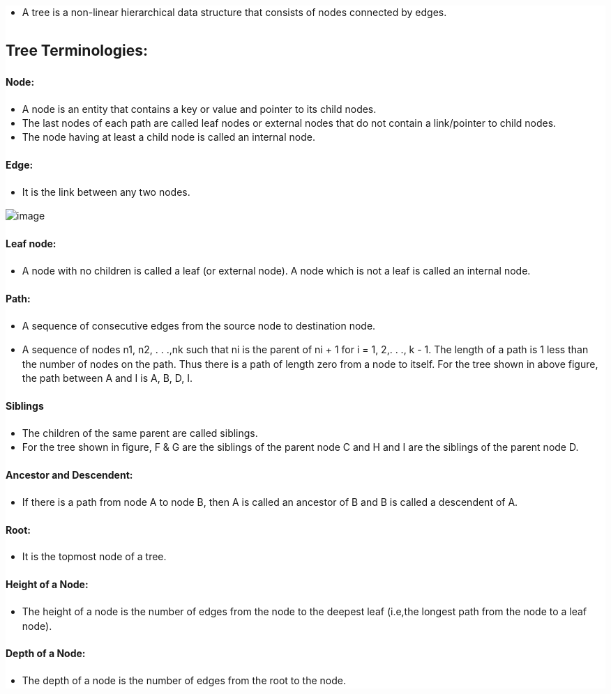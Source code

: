 - A tree is a non-linear hierarchical data structure that consists of nodes connected by edges.

## Tree Terminologies:

#### Node:

- A node is an entity that contains a key or value and pointer to its child nodes.
- The last nodes of each path are called leaf nodes or external nodes that do not contain a link/pointer to child nodes.
- The node having at least a child node is called an internal node.

#### Edge:

- It is the link between any two nodes.

![image](https://drive.google.com/uc?export=view&id=1lKb2zi-MZm6v_En-rpIzLDvrkaVrtYUH)

#### Leaf node:

- A node with no children is called a leaf (or external node). A node which is not a leaf is called an internal node.

#### Path:

- A sequence of consecutive edges from the source node to
  destination node.

- A sequence of nodes n1, n2, . . .,nk such that ni is the parent of ni + 1 for i = 1, 2,. . ., k - 1. The length of a path is 1 less than the number of nodes on the path. Thus there is a path of length zero from a node to itself.
  For the tree shown in above figure, the path between A and I is A, B, D, I.

#### Siblings

- The children of the same parent are called siblings.
- For the tree shown in figure, F & G are the siblings of the parent node C and H and I are the siblings of the parent node D.

#### Ancestor and Descendent:

- If there is a path from node A to node B, then A is called an ancestor of B and B is called a descendent of A.

#### Root:

- It is the topmost node of a tree.

#### Height of a Node:

- The height of a node is the number of edges from the node to the deepest leaf (i.e,the longest path from the node to a leaf node).

#### Depth of a Node:

- The depth of a node is the number of edges from the root to the node.
